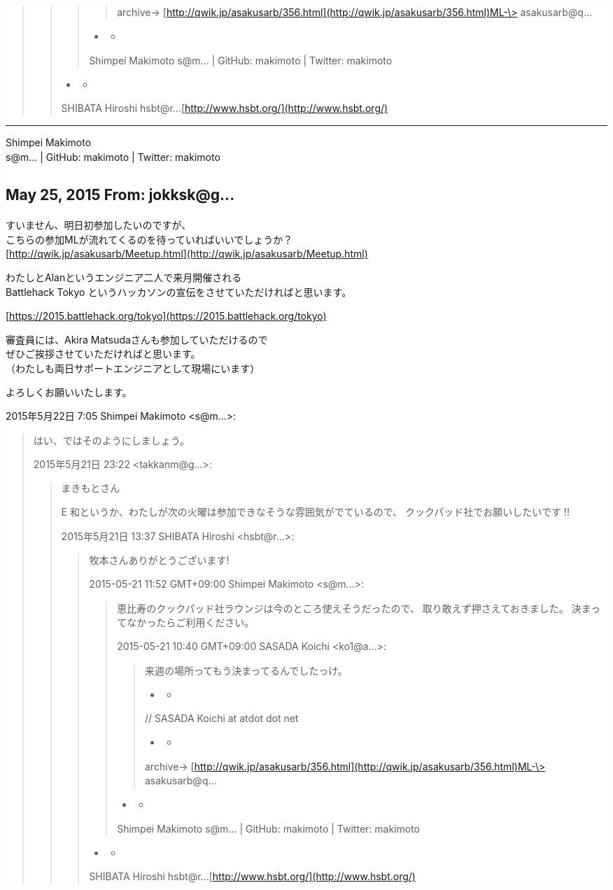 > > > > archive-\> [http://qwik.jp/asakusarb/356.html](http://qwik.jp/asakusarb/356.html)ML-\> asakusarb@q...
> > > - -
> > > 
> > > Shimpei Makimoto s@m... | GitHub: makimoto | Twitter: makimoto
> > - -
> > 
> > SHIBATA Hiroshi hsbt@r...[http://www.hsbt.org/](http://www.hsbt.org/)
* * *

Shimpei Makimoto  
s@m... | GitHub: makimoto | Twitter: makimoto

## May 25, 2015 From: jokksk@g...

すいません、明日初参加したいのですが、  
こちらの参加MLが流れてくるのを待っていればいいでしょうか？  
[http://qwik.jp/asakusarb/Meetup.html](http://qwik.jp/asakusarb/Meetup.html)

わたしとAlanというエンジニア二人で来月開催される  
Battlehack Tokyo というハッカソンの宣伝をさせていただければと思います。

[https://2015.battlehack.org/tokyo](https://2015.battlehack.org/tokyo)

審査員には、Akira Matsudaさんも参加していただけるので  
ぜひご挨拶させていただければと思います。  
（わたしも両日サポートエンジニアとして現場にいます）

よろしくお願いいたします。

2015年5月22日 7:05 Shimpei Makimoto \<s@m...\>:

> はい、ではそのようにしましょう。
> 
> 2015年5月21日 23:22 \<takkanm@g...\>:
> 
> > まきもとさん
> > 
> > E 和というか、わたしが次の火曜は参加できなそうな雰囲気がでているので、 クックパッド社でお願いしたいです !!
> > 
> > 2015年5月21日 13:37 SHIBATA Hiroshi \<hsbt@r...\>:
> > 
> > > 牧本さんありがとうございます!
> > > 
> > > 2015-05-21 11:52 GMT+09:00 Shimpei Makimoto \<s@m...\>:
> > > 
> > > > 恵比寿のクックパッド社ラウンジは今のところ使えそうだったので、 取り敢えず押さえておきました。 決まってなかったらご利用ください。
> > > > 
> > > > 2015-05-21 10:40 GMT+09:00 SASADA Koichi \<ko1@a...\>:
> > > > 
> > > > > 来週の場所ってもう決まってるんでしたっけ。
> > > > > 
> > > > > - -
> > > > > 
> > > > > // SASADA Koichi at atdot dot net
> > > > > 
> > > > > - -
> > > > > 
> > > > > archive-\> [http://qwik.jp/asakusarb/356.html](http://qwik.jp/asakusarb/356.html)ML-\> asakusarb@q...
> > > > - -
> > > > 
> > > > Shimpei Makimoto s@m... | GitHub: makimoto | Twitter: makimoto
> > > - -
> > > 
> > > SHIBATA Hiroshi hsbt@r...[http://www.hsbt.org/](http://www.hsbt.org/)